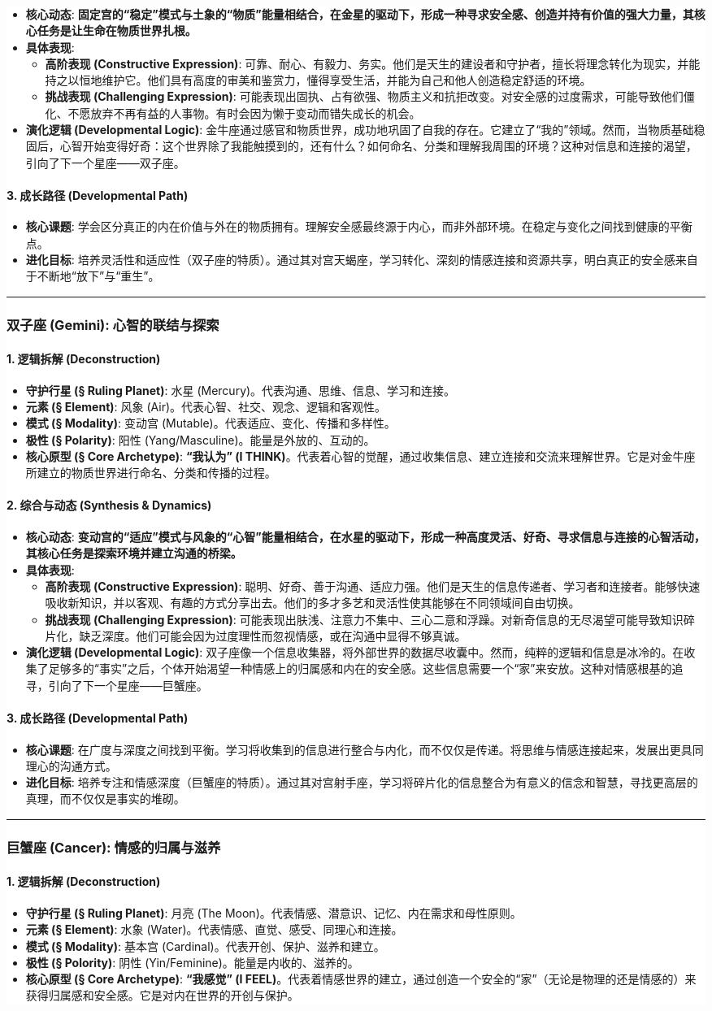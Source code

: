 *   **核心动态**: **固定宫的“稳定”模式与土象的“物质”能量相结合，在金星的驱动下，形成一种寻求安全感、创造并持有价值的强大力量，其核心任务是让生命在物质世界扎根。**
*   **具体表现**:
    *   **高阶表现 (Constructive Expression)**: 可靠、耐心、有毅力、务实。他们是天生的建设者和守护者，擅长将理念转化为现实，并能持之以恒地维护它。他们具有高度的审美和鉴赏力，懂得享受生活，并能为自己和他人创造稳定舒适的环境。
    *   **挑战表现 (Challenging Expression)**: 可能表现出固执、占有欲强、物质主义和抗拒改变。对安全感的过度需求，可能导致他们僵化、不愿放弃不再有益的人事物。有时会因为懒于变动而错失成长的机会。
*   **演化逻辑 (Developmental Logic)**: 金牛座通过感官和物质世界，成功地巩固了自我的存在。它建立了“我的”领域。然而，当物质基础稳固后，心智开始变得好奇：这个世界除了我能触摸到的，还有什么？如何命名、分类和理解我周围的环境？这种对信息和连接的渴望，引向了下一个星座——双子座。

#### 3. 成长路径 (Developmental Path)

*   **核心课题**: 学会区分真正的内在价值与外在的物质拥有。理解安全感最终源于内心，而非外部环境。在稳定与变化之间找到健康的平衡点。
*   **进化目标**: 培养灵活性和适应性（双子座的特质）。通过其对宫天蝎座，学习转化、深刻的情感连接和资源共享，明白真正的安全感来自于不断地“放下”与“重生”。

---

### **双子座 (Gemini): 心智的联结与探索**

#### 1. 逻辑拆解 (Deconstruction)

*   **守护行星 (§ Ruling Planet)**: 水星 (Mercury)。代表沟通、思维、信息、学习和连接。
*   **元素 (§ Element)**: 风象 (Air)。代表心智、社交、观念、逻辑和客观性。
*   **模式 (§ Modality)**: 变动宫 (Mutable)。代表适应、变化、传播和多样性。
*   **极性 (§ Polarity)**: 阳性 (Yang/Masculine)。能量是外放的、互动的。
*   **核心原型 (§ Core Archetype)**: **“我认为” (I THINK)**。代表着心智的觉醒，通过收集信息、建立连接和交流来理解世界。它是对金牛座所建立的物质世界进行命名、分类和传播的过程。

#### 2. 综合与动态 (Synthesis & Dynamics)

*   **核心动态**: **变动宫的“适应”模式与风象的“心智”能量相结合，在水星的驱动下，形成一种高度灵活、好奇、寻求信息与连接的心智活动，其核心任务是探索环境并建立沟通的桥梁。**
*   **具体表现**:
    *   **高阶表现 (Constructive Expression)**: 聪明、好奇、善于沟通、适应力强。他们是天生的信息传递者、学习者和连接者。能够快速吸收新知识，并以客观、有趣的方式分享出去。他们的多才多艺和灵活性使其能够在不同领域间自由切换。
    *   **挑战表现 (Challenging Expression)**: 可能表现出肤浅、注意力不集中、三心二意和浮躁。对新奇信息的无尽渴望可能导致知识碎片化，缺乏深度。他们可能会因为过度理性而忽视情感，或在沟通中显得不够真诚。
*   **演化逻辑 (Developmental Logic)**: 双子座像一个信息收集器，将外部世界的数据尽收囊中。然而，纯粹的逻辑和信息是冰冷的。在收集了足够多的“事实”之后，个体开始渴望一种情感上的归属感和内在的安全感。这些信息需要一个“家”来安放。这种对情感根基的追寻，引向了下一个星座——巨蟹座。

#### 3. 成长路径 (Developmental Path)

*   **核心课题**: 在广度与深度之间找到平衡。学习将收集到的信息进行整合与内化，而不仅仅是传递。将思维与情感连接起来，发展出更具同理心的沟通方式。
*   **进化目标**: 培养专注和情感深度（巨蟹座的特质）。通过其对宫射手座，学习将碎片化的信息整合为有意义的信念和智慧，寻找更高层的真理，而不仅仅是事实的堆砌。

---

### **巨蟹座 (Cancer): 情感的归属与滋养**

#### 1. 逻辑拆解 (Deconstruction)

*   **守护行星 (§ Ruling Planet)**: 月亮 (The Moon)。代表情感、潜意识、记忆、内在需求和母性原则。
*   **元素 (§ Element)**: 水象 (Water)。代表情感、直觉、感受、同理心和连接。
*   **模式 (§ Modality)**: 基本宫 (Cardinal)。代表开创、保护、滋养和建立。
*   **极性 (§ Polority)**: 阴性 (Yin/Feminine)。能量是内收的、滋养的。
*   **核心原型 (§ Core Archetype)**: **“我感觉” (I FEEL)**。代表着情感世界的建立，通过创造一个安全的“家”（无论是物理的还是情感的）来获得归属感和安全感。它是对内在世界的开创与保护。
